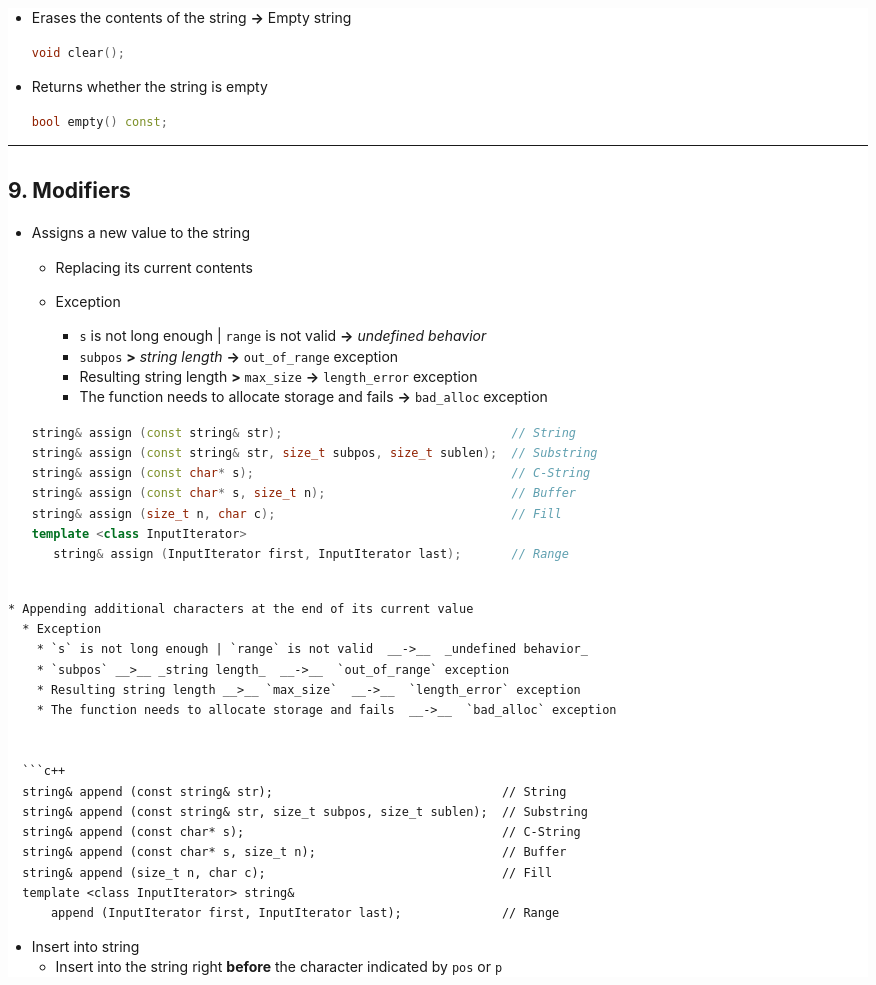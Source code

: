 * Erases the contents of the string  __->__  Empty string

  ```c++
  void clear();
  ```

* Returns whether the string is empty

  ```c++
  bool empty() const;
  ```

---

## 9. Modifiers

* Assigns a new value to the string
  * Replacing its current contents

  * Exception
    - `s` is not long enough | `range` is not valid  __->__  _undefined behavior_
    - `subpos` __>__ _string length_  __->__  `out_of_range` exception
    - Resulting string length __>__ `max_size`  __->__  `length_error` exception
    - The function needs to allocate storage and fails  __->__  `bad_alloc` exception

  
  ```c++
  string& assign (const string& str);                                // String
  string& assign (const string& str, size_t subpos, size_t sublen);  // Substring
  string& assign (const char* s);                                    // C-String
  string& assign (const char* s, size_t n);                          // Buffer
  string& assign (size_t n, char c);                                 // Fill
  template <class InputIterator>
     string& assign (InputIterator first, InputIterator last);       // Range
  ```
```
  
* Appending additional characters at the end of its current value
  * Exception
    * `s` is not long enough | `range` is not valid  __->__  _undefined behavior_
    * `subpos` __>__ _string length_  __->__  `out_of_range` exception
    * Resulting string length __>__ `max_size`  __->__  `length_error` exception
    * The function needs to allocate storage and fails  __->__  `bad_alloc` exception

  
  ```c++
  string& append (const string& str);                                // String
  string& append (const string& str, size_t subpos, size_t sublen);  // Substring
  string& append (const char* s);                                    // C-String
  string& append (const char* s, size_t n);                          // Buffer
  string& append (size_t n, char c);                                 // Fill
  template <class InputIterator> string&
      append (InputIterator first, InputIterator last);              // Range
```

* Insert into string
  * Insert into the string right __before__ the character indicated by `pos` or `p`
